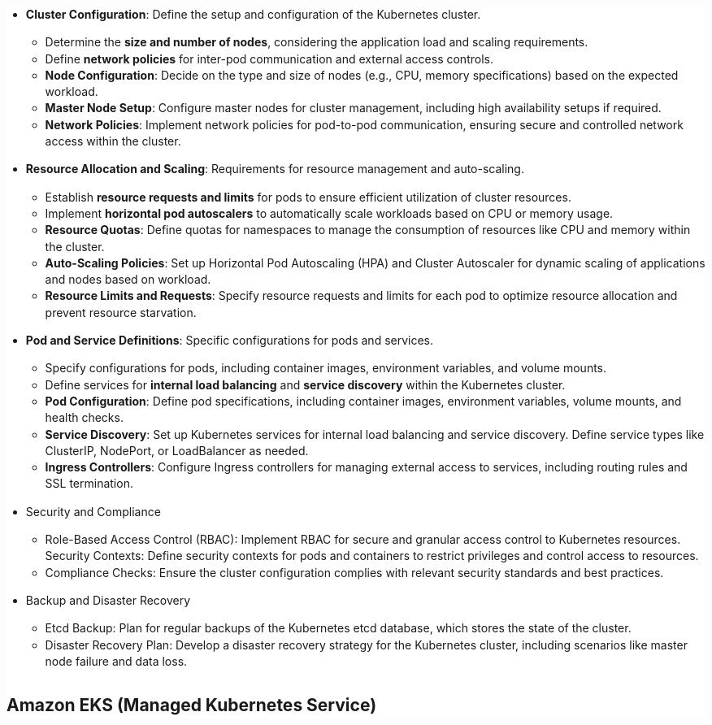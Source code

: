 - **Cluster Configuration**: Define the setup and configuration of the Kubernetes cluster.
  - Determine the **size and number of nodes**, considering the application load and scaling requirements.
  - Define **network policies** for inter-pod communication and external access controls.
  - **Node Configuration**: Decide on the type and size of nodes (e.g., CPU, memory specifications) based on the expected workload.
  - **Master Node Setup**: Configure master nodes for cluster management, including high availability setups if required.
  - **Network Policies**: Implement network policies for pod-to-pod communication, ensuring secure and controlled network access within the cluster.

- **Resource Allocation and Scaling**: Requirements for resource management and auto-scaling.
  - Establish **resource requests and limits** for pods to ensure efficient utilization of cluster resources.
  - Implement **horizontal pod autoscalers** to automatically scale workloads based on CPU or memory usage.
  - **Resource Quotas**: Define quotas for namespaces to manage the consumption of resources like CPU and memory within the cluster.
  - **Auto-Scaling Policies**: Set up Horizontal Pod Autoscaling (HPA) and Cluster Autoscaler for dynamic scaling of applications and nodes based on workload.
  - **Resource Limits and Requests**: Specify resource requests and limits for each pod to optimize resource allocation and prevent resource starvation.

- **Pod and Service Definitions**: Specific configurations for pods and services.
  - Specify configurations for pods, including container images, environment variables, and volume mounts.
  - Define services for **internal load balancing** and **service discovery** within the Kubernetes cluster.
  - **Pod Configuration**: Define pod specifications, including container images, environment variables, volume mounts, and health checks.
  - **Service Discovery**: Set up Kubernetes services for internal load balancing and service discovery. Define service types like ClusterIP, NodePort, or LoadBalancer as needed.
  - **Ingress Controllers**: Configure Ingress controllers for managing external access to services, including routing rules and SSL termination.

- Security and Compliance

  - Role-Based Access Control (RBAC): Implement RBAC for secure and granular access control to Kubernetes resources.
    Security Contexts: Define security contexts for pods and containers to restrict privileges and control access to resources.
  - Compliance Checks: Ensure the cluster configuration complies with relevant security standards and best practices.

- Backup and Disaster Recovery

  - Etcd Backup: Plan for regular backups of the Kubernetes etcd database, which stores the state of the cluster.
  - Disaster Recovery Plan: Develop a disaster recovery strategy for the Kubernetes cluster, including scenarios like master node failure and data loss.


## Amazon EKS (Managed Kubernetes Service)
